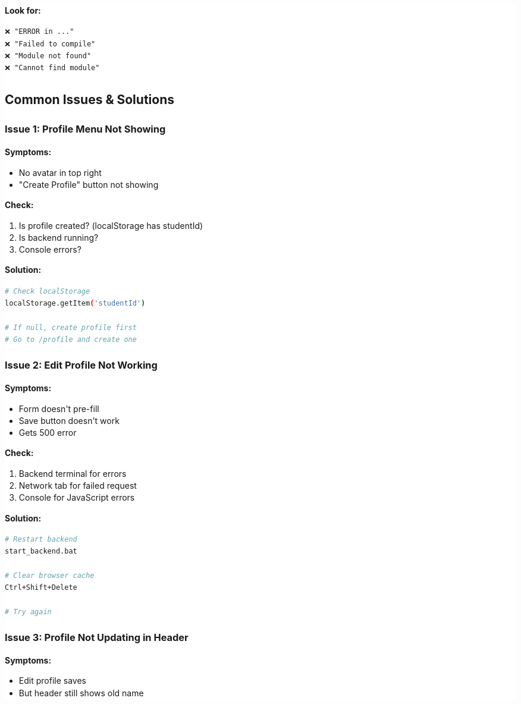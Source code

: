 **Look for:**
```
❌ "ERROR in ..."
❌ "Failed to compile"
❌ "Module not found"
❌ "Cannot find module"
```

## Common Issues & Solutions

### Issue 1: Profile Menu Not Showing
**Symptoms:**
- No avatar in top right
- "Create Profile" button not showing

**Check:**
1. Is profile created? (localStorage has studentId)
2. Is backend running?
3. Console errors?

**Solution:**
```bash
# Check localStorage
localStorage.getItem('studentId')

# If null, create profile first
# Go to /profile and create one
```

### Issue 2: Edit Profile Not Working
**Symptoms:**
- Form doesn't pre-fill
- Save button doesn't work
- Gets 500 error

**Check:**
1. Backend terminal for errors
2. Network tab for failed request
3. Console for JavaScript errors

**Solution:**
```bash
# Restart backend
start_backend.bat

# Clear browser cache
Ctrl+Shift+Delete

# Try again
```

### Issue 3: Profile Not Updating in Header
**Symptoms:**
- Edit profile saves
- But header still shows old name
